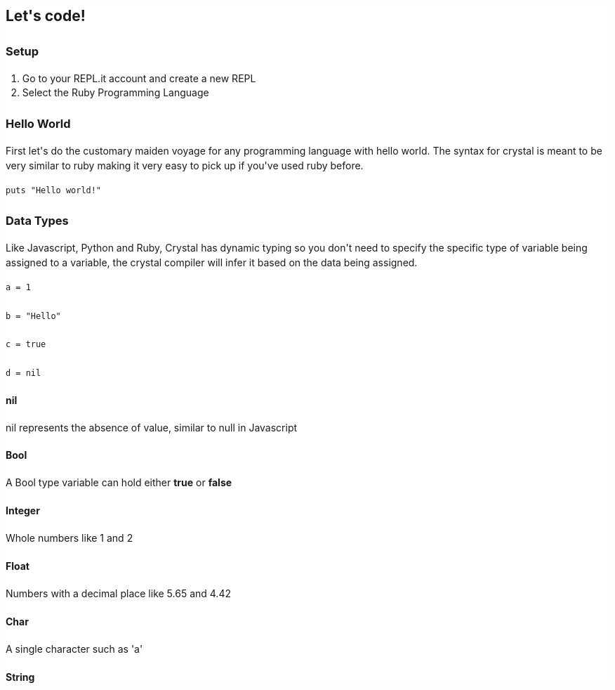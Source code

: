 ## Let's code!

### Setup

1. Go to your REPL.it account and create a new REPL
2. Select the Ruby Programming Language

### Hello World

First let's do the customary maiden voyage for any programming language with hello world. The syntax for crystal is meant to be very similar to ruby making it very easy to pick up if you've used ruby before.

```
puts "Hello world!"
```

### Data Types

Like Javascript, Python and Ruby, Crystal has dynamic typing so you don't need to specify the specific type of variable being assigned to a variable, the crystal compiler will infer it based on the data being assigned.

```
a = 1

b = "Hello"

c = true

d = nil
```

#### nil

nil represents the absence of value, similar to null in Javascript

#### Bool

A Bool type variable can hold either **true** or **false**

#### Integer

Whole numbers like 1 and 2

#### Float

Numbers with a decimal place like 5.65 and 4.42

#### Char

A single character such as 'a'

#### String
